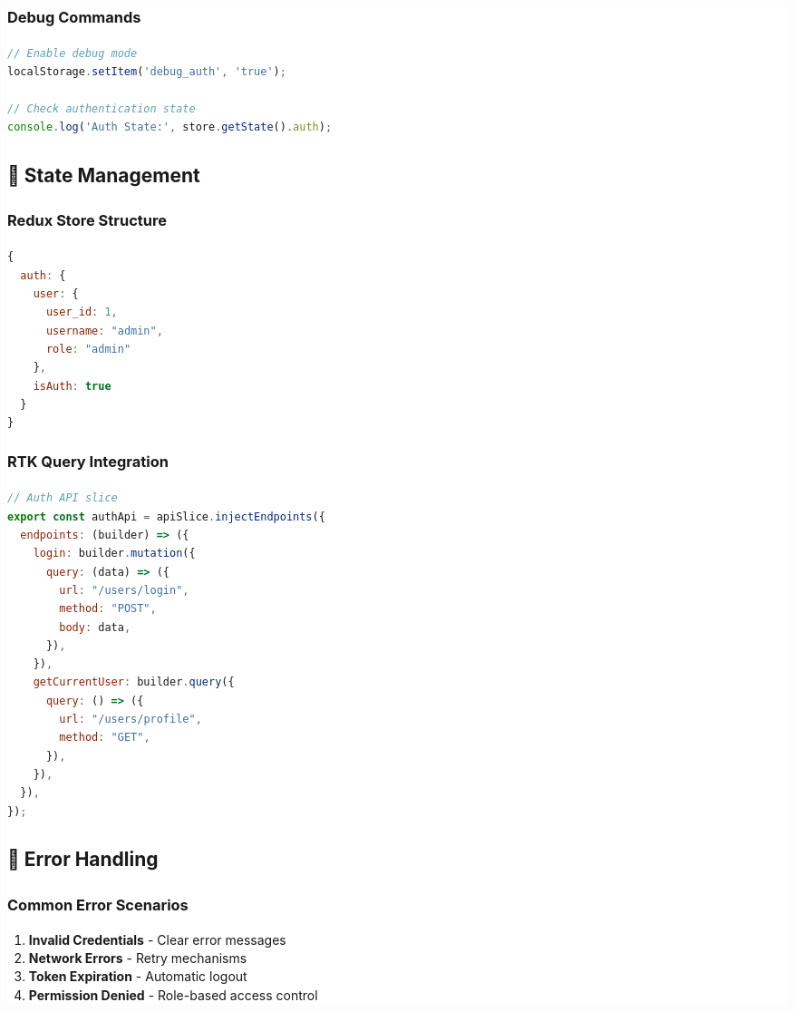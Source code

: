 ### Debug Commands
```javascript
// Enable debug mode
localStorage.setItem('debug_auth', 'true');

// Check authentication state
console.log('Auth State:', store.getState().auth);
```

## 🔄 State Management

### Redux Store Structure
```javascript
{
  auth: {
    user: {
      user_id: 1,
      username: "admin",
      role: "admin"
    },
    isAuth: true
  }
}
```

### RTK Query Integration
```javascript
// Auth API slice
export const authApi = apiSlice.injectEndpoints({
  endpoints: (builder) => ({
    login: builder.mutation({
      query: (data) => ({
        url: "/users/login",
        method: "POST",
        body: data,
      }),
    }),
    getCurrentUser: builder.query({
      query: () => ({
        url: "/users/profile",
        method: "GET",
      }),
    }),
  }),
});
```

## 🚨 Error Handling

### Common Error Scenarios
1. **Invalid Credentials** - Clear error messages
2. **Network Errors** - Retry mechanisms
3. **Token Expiration** - Automatic logout
4. **Permission Denied** - Role-based access control

